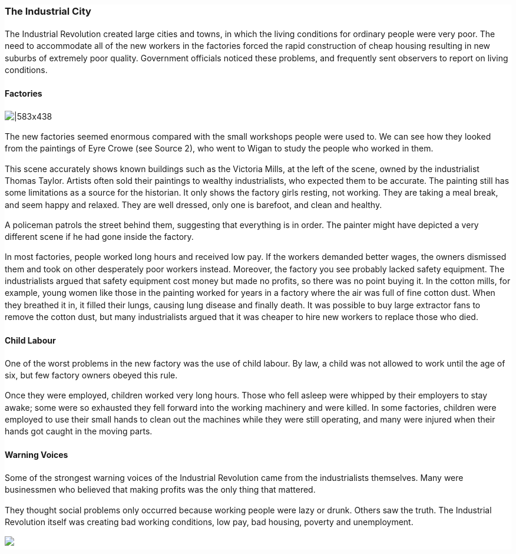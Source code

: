### The Industrial City

The Industrial Revolution created large cities and towns, in which the living conditions for ordinary people were very poor. The need to accommodate all of the new workers in the factories forced the rapid construction of cheap housing resulting in new suburbs of extremely poor quality. Government officials noticed these problems, and frequently sent observers to report on living conditions.

#### Factories

![|583x438](https://lh7-rt.googleusercontent.com/docsz/AD_4nXflemaXpDhr9z09_tdq_OPeGvY6xmAg4i3OuIjv9ObM9qmA3vyKRnGrfBWk1byKl13mKC6AMCAXzrOh4GZbqR7JqtvvIJT6ZeEPDaJMRwKqgHXu21nPvaPat18Nbo0DdExsM9Ak-g?key=_SQTa-WIr3ZkAzmF1RfLiy5W)

The new factories seemed enormous compared with the small workshops people were used to. We can see how they looked from the paintings of Eyre Crowe (see Source 2), who went to Wigan to study the people who worked in them.

This scene accurately shows known buildings such as the Victoria Mills, at the left of the scene, owned by the industrialist Thomas Taylor. Artists often sold their paintings to wealthy industrialists, who expected them to be accurate. The painting still has some limitations as a source for the historian. It only shows the factory girls resting, not working. They are taking a meal break, and seem happy and relaxed. They are well dressed, only one is barefoot, and clean and healthy.

A policeman patrols the street behind them, suggesting that everything is in order. The painter might have depicted a very different scene if he had gone inside the factory.

In most factories, people worked long hours and received low pay. If the workers demanded better wages, the owners dismissed them and took on other desperately poor workers instead. Moreover, the factory you see probably lacked safety equipment. The industrialists argued that safety equipment cost money but made no profits, so there was no point buying it. In the cotton mills, for example, young women like those in the painting worked for years in a factory where the air was full of fine cotton dust. When they breathed it in, it filled their lungs, causing lung disease and finally death. It was possible to buy large extractor fans to remove the cotton dust, but many industrialists argued that it was cheaper to hire new workers to replace those who died.

#### Child Labour

One of the worst problems in the new factory was the use of child labour. By law, a child was not allowed to work until the age of six, but few factory owners obeyed this rule.

Once they were employed, children worked very long hours. Those who fell asleep were whipped by their employers to stay awake; some were so exhausted they fell forward into the working machinery and were killed. In some factories, children were employed to use their small hands to clean out the machines while they were still operating, and many were injured when their hands got caught in the moving parts.

#### Warning Voices

Some of the strongest warning voices of the Industrial Revolution came from the industrialists themselves. Many were businessmen who believed that making profits was the only thing that mattered.

They thought social problems only occurred because working people were lazy or drunk. Others saw the truth. The Industrial Revolution itself was creating bad working conditions, low pay, bad housing, poverty and unemployment.

![](https://lh7-rt.googleusercontent.com/docsz/AD_4nXfEWt4JyWTd827x7rxV3HNdyv0Jb_Ce7-J5ZYfdhBelVZOc6Fc-D5sSjd5x703_hF5GVC5LWZlFqWbnPnZK1pAYHyj04OcacpEQSsEzAfsCt7mlOMqJFymwnzK2EPTH_mipABuB?key=_SQTa-WIr3ZkAzmF1RfLiy5W)
